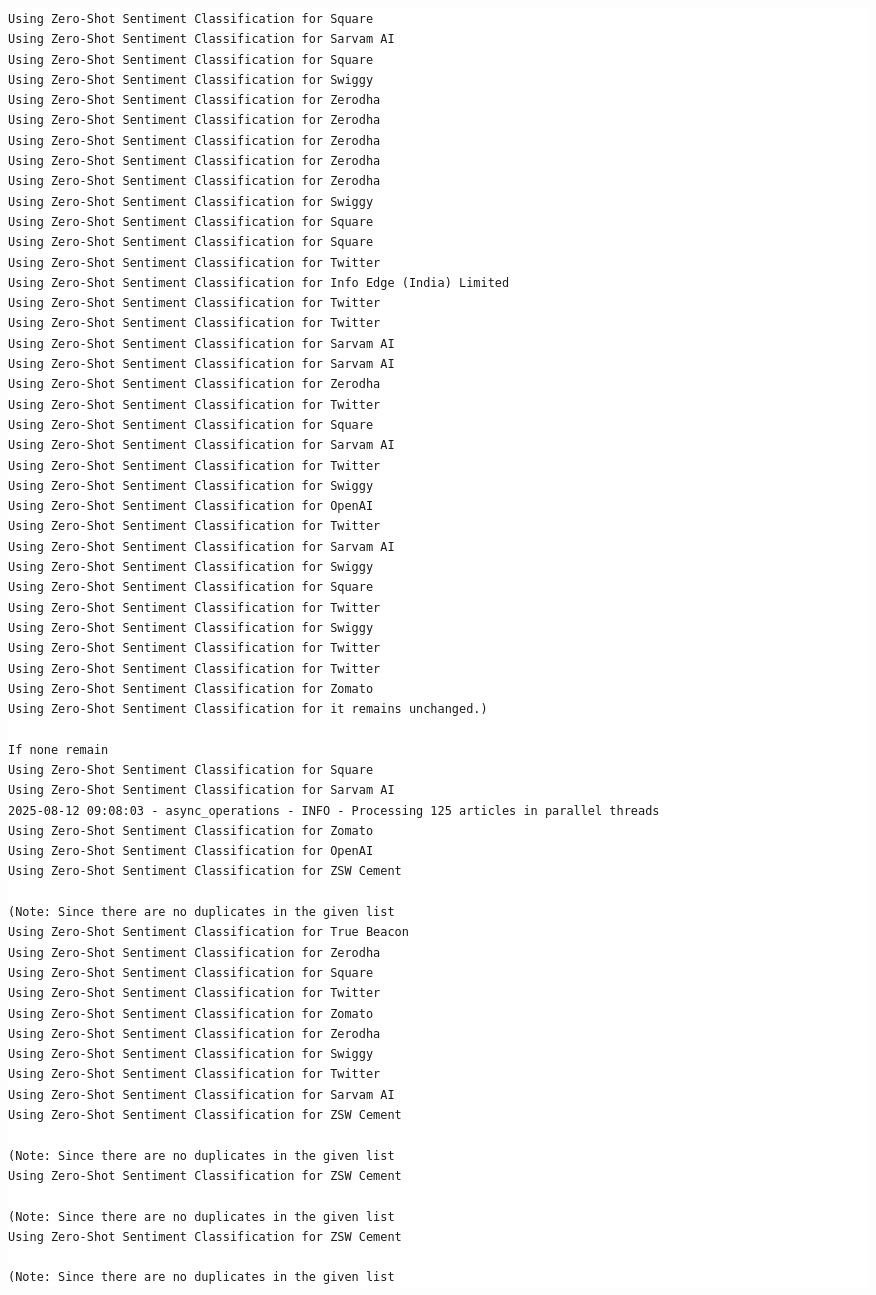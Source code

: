 ```txt
Using Zero-Shot Sentiment Classification for Square
Using Zero-Shot Sentiment Classification for Sarvam AI
Using Zero-Shot Sentiment Classification for Square
Using Zero-Shot Sentiment Classification for Swiggy
Using Zero-Shot Sentiment Classification for Zerodha
Using Zero-Shot Sentiment Classification for Zerodha
Using Zero-Shot Sentiment Classification for Zerodha
Using Zero-Shot Sentiment Classification for Zerodha
Using Zero-Shot Sentiment Classification for Zerodha
Using Zero-Shot Sentiment Classification for Swiggy
Using Zero-Shot Sentiment Classification for Square
Using Zero-Shot Sentiment Classification for Square
Using Zero-Shot Sentiment Classification for Twitter
Using Zero-Shot Sentiment Classification for Info Edge (India) Limited
Using Zero-Shot Sentiment Classification for Twitter
Using Zero-Shot Sentiment Classification for Twitter
Using Zero-Shot Sentiment Classification for Sarvam AI
Using Zero-Shot Sentiment Classification for Sarvam AI
Using Zero-Shot Sentiment Classification for Zerodha
Using Zero-Shot Sentiment Classification for Twitter
Using Zero-Shot Sentiment Classification for Square
Using Zero-Shot Sentiment Classification for Sarvam AI
Using Zero-Shot Sentiment Classification for Twitter
Using Zero-Shot Sentiment Classification for Swiggy
Using Zero-Shot Sentiment Classification for OpenAI
Using Zero-Shot Sentiment Classification for Twitter
Using Zero-Shot Sentiment Classification for Sarvam AI
Using Zero-Shot Sentiment Classification for Swiggy
Using Zero-Shot Sentiment Classification for Square
Using Zero-Shot Sentiment Classification for Twitter
Using Zero-Shot Sentiment Classification for Swiggy
Using Zero-Shot Sentiment Classification for Twitter
Using Zero-Shot Sentiment Classification for Twitter
Using Zero-Shot Sentiment Classification for Zomato
Using Zero-Shot Sentiment Classification for it remains unchanged.)

If none remain
Using Zero-Shot Sentiment Classification for Square
Using Zero-Shot Sentiment Classification for Sarvam AI
2025-08-12 09:08:03 - async_operations - INFO - Processing 125 articles in parallel threads
Using Zero-Shot Sentiment Classification for Zomato
Using Zero-Shot Sentiment Classification for OpenAI
Using Zero-Shot Sentiment Classification for ZSW Cement

(Note: Since there are no duplicates in the given list
Using Zero-Shot Sentiment Classification for True Beacon
Using Zero-Shot Sentiment Classification for Zerodha
Using Zero-Shot Sentiment Classification for Square
Using Zero-Shot Sentiment Classification for Twitter
Using Zero-Shot Sentiment Classification for Zomato
Using Zero-Shot Sentiment Classification for Zerodha
Using Zero-Shot Sentiment Classification for Swiggy
Using Zero-Shot Sentiment Classification for Twitter
Using Zero-Shot Sentiment Classification for Sarvam AI
Using Zero-Shot Sentiment Classification for ZSW Cement

(Note: Since there are no duplicates in the given list
Using Zero-Shot Sentiment Classification for ZSW Cement

(Note: Since there are no duplicates in the given list
Using Zero-Shot Sentiment Classification for ZSW Cement

(Note: Since there are no duplicates in the given list
```